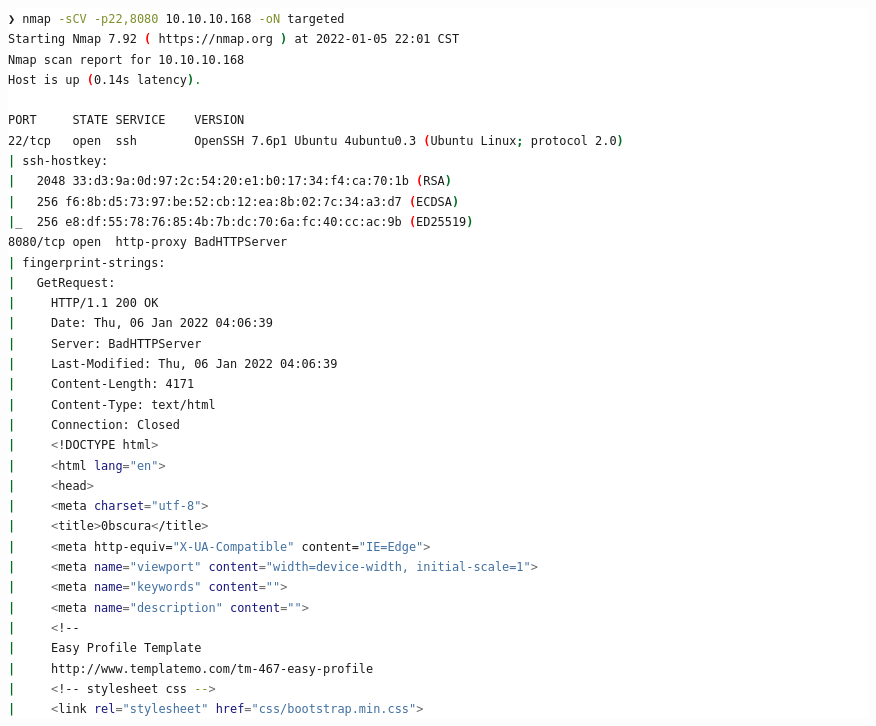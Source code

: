 ```bash
❯ nmap -sCV -p22,8080 10.10.10.168 -oN targeted                 
Starting Nmap 7.92 ( https://nmap.org ) at 2022-01-05 22:01 CST 
Nmap scan report for 10.10.10.168
Host is up (0.14s latency).  
                                                                
PORT     STATE SERVICE    VERSION
22/tcp   open  ssh        OpenSSH 7.6p1 Ubuntu 4ubuntu0.3 (Ubuntu Linux; protocol 2.0)
| ssh-hostkey:                                                                                                                   |   2048 33:d3:9a:0d:97:2c:54:20:e1:b0:17:34:f4:ca:70:1b (RSA)                                                                   
|   256 f6:8b:d5:73:97:be:52:cb:12:ea:8b:02:7c:34:a3:d7 (ECDSA)                                                                  
|_  256 e8:df:55:78:76:85:4b:7b:dc:70:6a:fc:40:cc:ac:9b (ED25519)                                                                
8080/tcp open  http-proxy BadHTTPServer                                                                                          
| fingerprint-strings:                                                                                                           
|   GetRequest:                                                                                                                  
|     HTTP/1.1 200 OK                                                                                                            
|     Date: Thu, 06 Jan 2022 04:06:39                                                                                            
|     Server: BadHTTPServer                                                                                                      
|     Last-Modified: Thu, 06 Jan 2022 04:06:39                                                                                   
|     Content-Length: 4171                                                                                                       
|     Content-Type: text/html                                                                                                    
|     Connection: Closed                                                                                                         
|     <!DOCTYPE html>                                                                                                            
|     <html lang="en">                                                                                                           
|     <head>                                                                                                                     
|     <meta charset="utf-8">                                                                                                     
|     <title>0bscura</title>                                                                                                     
|     <meta http-equiv="X-UA-Compatible" content="IE=Edge">                                                                      
|     <meta name="viewport" content="width=device-width, initial-scale=1">                                                       
|     <meta name="keywords" content="">                                                                                          
|     <meta name="description" content="">                                                                                       
|     <!--                                                                                                                       
|     Easy Profile Template                                                                                                      
|     http://www.templatemo.com/tm-467-easy-profile                                                                              
|     <!-- stylesheet css -->                                                                                                    
|     <link rel="stylesheet" href="css/bootstrap.min.css">                                                                       
```